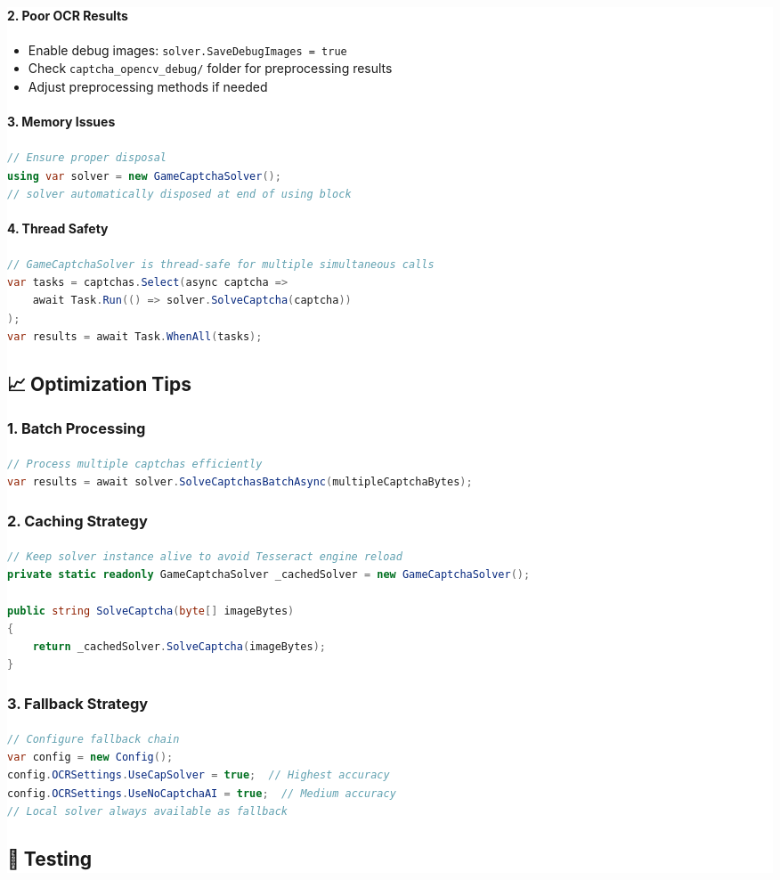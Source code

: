 #### 2. Poor OCR Results
- Enable debug images: `solver.SaveDebugImages = true`
- Check `captcha_opencv_debug/` folder for preprocessing results
- Adjust preprocessing methods if needed

#### 3. Memory Issues
```csharp
// Ensure proper disposal
using var solver = new GameCaptchaSolver();
// solver automatically disposed at end of using block
```

#### 4. Thread Safety
```csharp
// GameCaptchaSolver is thread-safe for multiple simultaneous calls
var tasks = captchas.Select(async captcha => 
    await Task.Run(() => solver.SolveCaptcha(captcha))
);
var results = await Task.WhenAll(tasks);
```

## 📈 Optimization Tips

### 1. Batch Processing
```csharp
// Process multiple captchas efficiently
var results = await solver.SolveCaptchasBatchAsync(multipleCaptchaBytes);
```

### 2. Caching Strategy
```csharp
// Keep solver instance alive to avoid Tesseract engine reload
private static readonly GameCaptchaSolver _cachedSolver = new GameCaptchaSolver();

public string SolveCaptcha(byte[] imageBytes)
{
    return _cachedSolver.SolveCaptcha(imageBytes);
}
```

### 3. Fallback Strategy
```csharp
// Configure fallback chain
var config = new Config();
config.OCRSettings.UseCapSolver = true;  // Highest accuracy
config.OCRSettings.UseNoCaptchaAI = true;  // Medium accuracy
// Local solver always available as fallback
```

## 🧪 Testing

